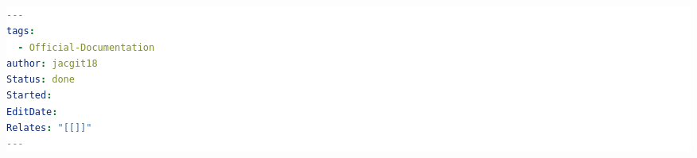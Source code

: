 ```yaml
---
tags:
  - Official-Documentation
author: jacgit18
Status: done
Started: 
EditDate: 
Relates: "[[]]"
---
```


<body style="margin: 0; overflow: hidden;"> 
<iframe src="https://www.postgresql.org/docs/current/index.html" style="width: 100%; height: 100vh; border: none;"></iframe> </body>
